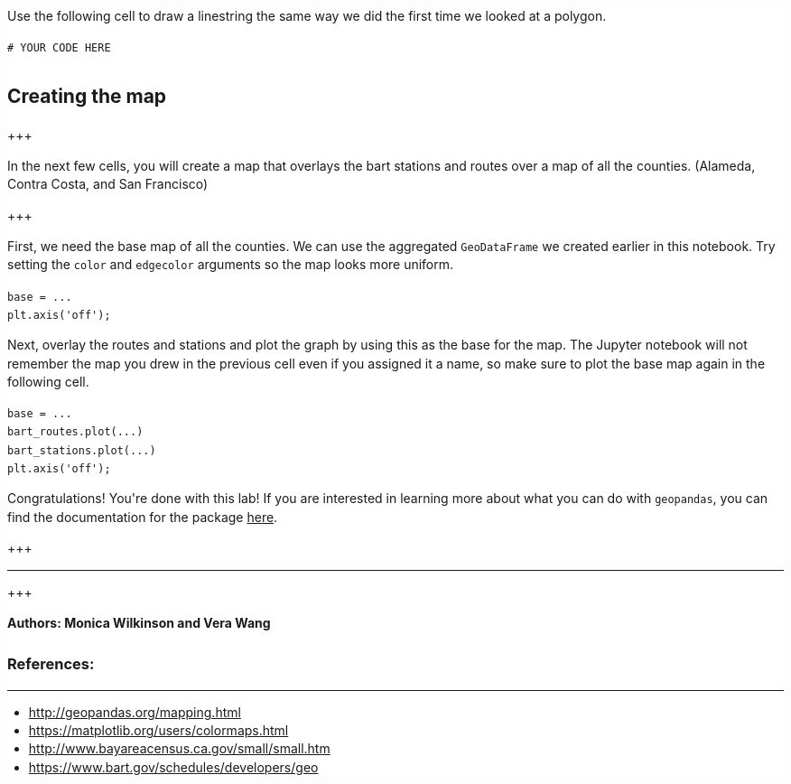 Use the following cell to draw a linestring the same way we did the first time we looked at a polygon.

```{code-cell} ipython3
# YOUR CODE HERE
```

## Creating the map

+++

In the next few cells, you will create a map that overlays the bart stations and routes over a map of all the counties. (Alameda, Contra Costa, and San Francisco)

+++

First, we need the base map of all the counties. We can use the aggregated `GeoDataFrame` we created earlier in this notebook. Try setting the `color` and `edgecolor` arguments so the map looks more uniform.

```{code-cell} ipython3
base = ...
plt.axis('off');
```

Next, overlay the routes and stations and plot the graph by using this as the base for the map. The Jupyter notebook will not remember the map you drew in the previous cell even if you assigned it a name, so make sure to plot the base map again in the following cell.

```{code-cell} ipython3
base = ...
bart_routes.plot(...)
bart_stations.plot(...)
plt.axis('off');
```

Congratulations! You're done with this lab! If you are interested in learning more about what you can do with `geopandas`, you can find the documentation for the package [here](http://geopandas.org/reference.html).

+++

***

+++

**Authors: Monica Wilkinson and Vera Wang**

### References:

***

- http://geopandas.org/mapping.html
- https://matplotlib.org/users/colormaps.html
- http://www.bayareacensus.ca.gov/small/small.htm
- https://www.bart.gov/schedules/developers/geo

